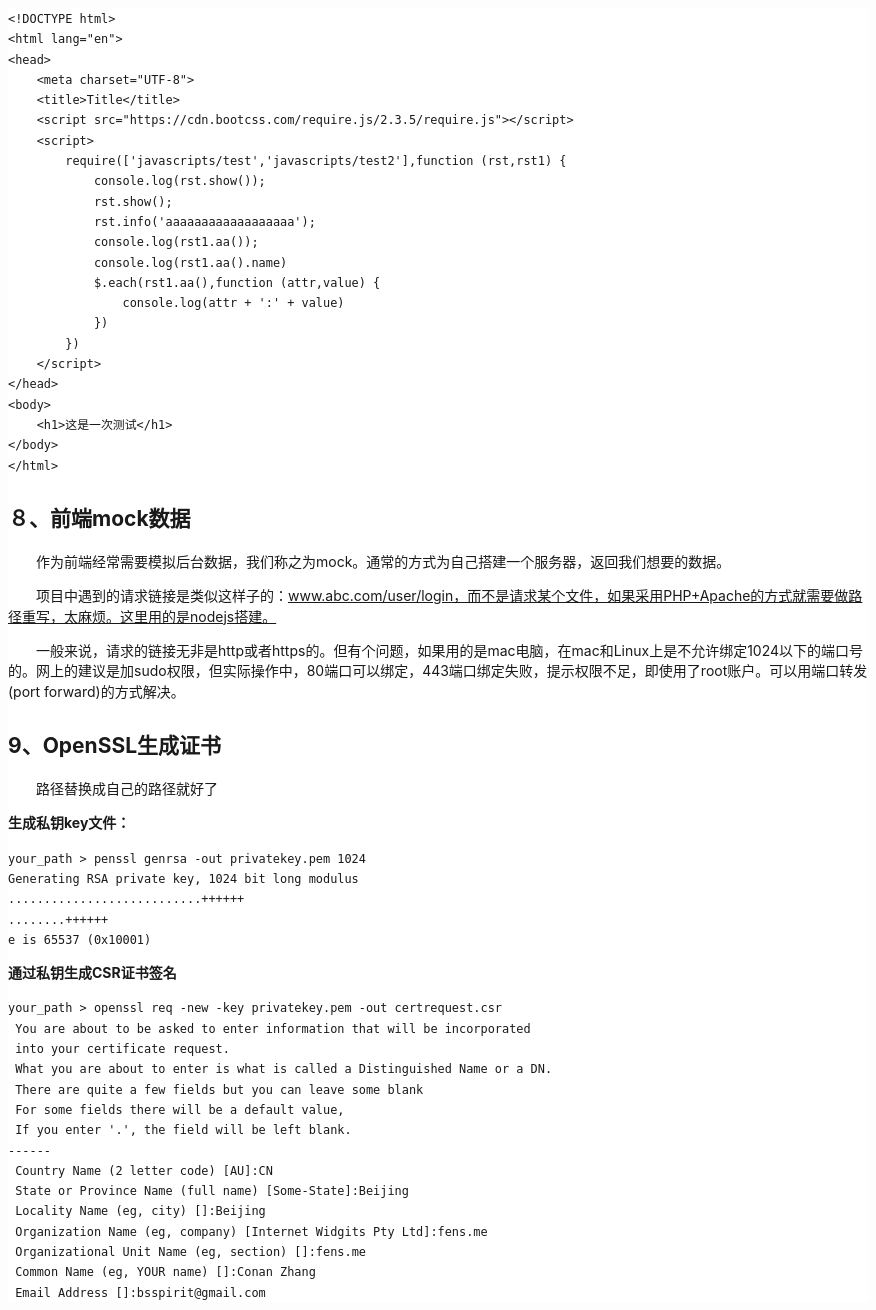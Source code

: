 ```
<!DOCTYPE html>
<html lang="en">
<head>
    <meta charset="UTF-8">
    <title>Title</title>    
    <script src="https://cdn.bootcss.com/require.js/2.3.5/require.js"></script>
    <script>
        require(['javascripts/test','javascripts/test2'],function (rst,rst1) {
            console.log(rst.show());
            rst.show();
            rst.info('aaaaaaaaaaaaaaaaaa');
            console.log(rst1.aa());
            console.log(rst1.aa().name)
            $.each(rst1.aa(),function (attr,value) {
                console.log(attr + ':' + value)
            })
        })
    </script>
</head>
<body>
    <h1>这是一次测试</h1>
</body>
</html>
```

## ８、前端mock数据

　　作为前端经常需要模拟后台数据，我们称之为mock。通常的方式为自己搭建一个服务器，返回我们想要的数据。

　　项目中遇到的请求链接是类似这样子的：www.abc.com/user/login，而不是请求某个文件，如果采用PHP+Apache的方式就需要做路径重写，太麻烦。这里用的是nodejs搭建。

　　一般来说，请求的链接无非是http或者https的。但有个问题，如果用的是mac电脑，在mac和Linux上是不允许绑定1024以下的端口号的。网上的建议是加sudo权限，但实际操作中，80端口可以绑定，443端口绑定失败，提示权限不足，即使用了root账户。可以用端口转发(port forward)的方式解决。　

## 9、OpenSSL生成证书

　　路径替换成自己的路径就好了

**生成私钥key文件：**

```
your_path > penssl genrsa -out privatekey.pem 1024
Generating RSA private key, 1024 bit long modulus
...........................++++++
........++++++
e is 65537 (0x10001)
```

**通过私钥生成CSR证书签名**

```
your_path > openssl req -new -key privatekey.pem -out certrequest.csr
 You are about to be asked to enter information that will be incorporated
 into your certificate request.
 What you are about to enter is what is called a Distinguished Name or a DN.
 There are quite a few fields but you can leave some blank
 For some fields there will be a default value,
 If you enter '.', the field will be left blank.
------
 Country Name (2 letter code) [AU]:CN
 State or Province Name (full name) [Some-State]:Beijing
 Locality Name (eg, city) []:Beijing
 Organization Name (eg, company) [Internet Widgits Pty Ltd]:fens.me
 Organizational Unit Name (eg, section) []:fens.me
 Common Name (eg, YOUR name) []:Conan Zhang
 Email Address []:bsspirit@gmail.com
```